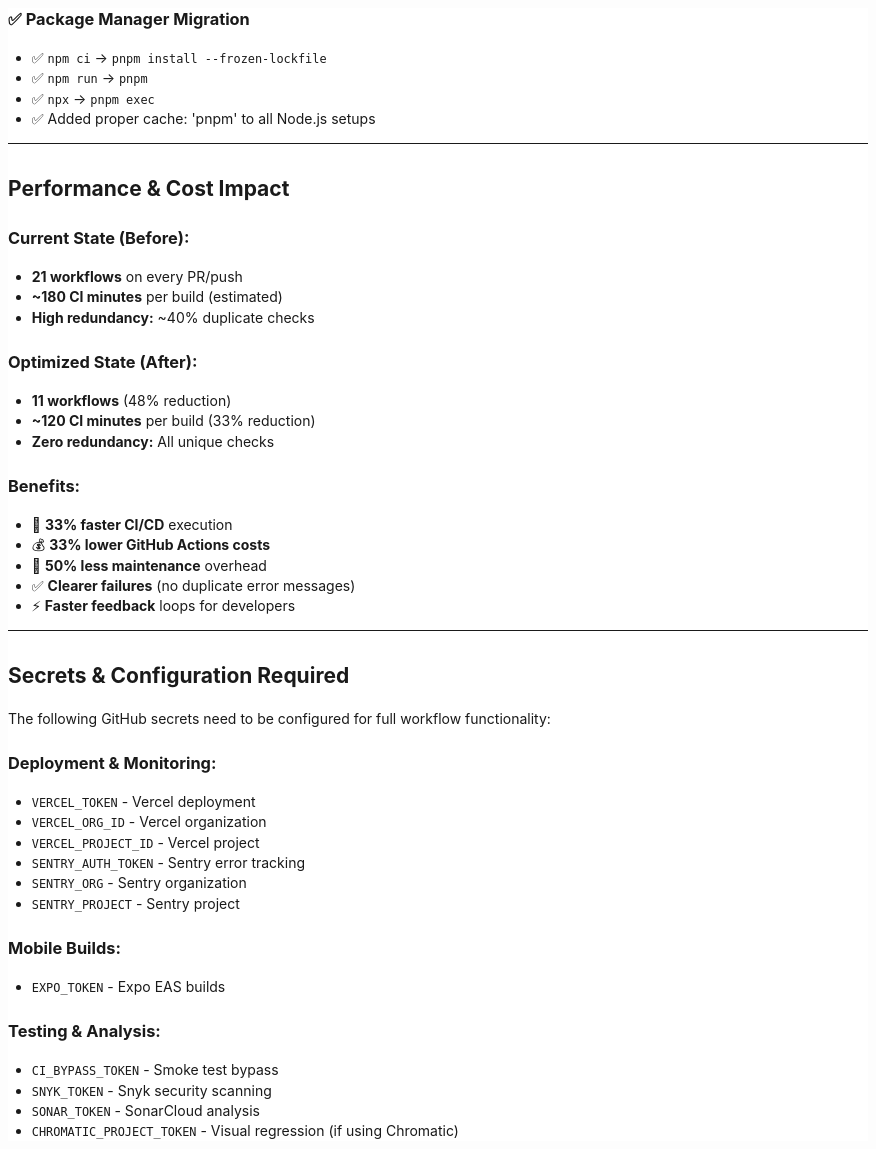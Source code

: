 ### ✅ Package Manager Migration
- ✅ `npm ci` → `pnpm install --frozen-lockfile`
- ✅ `npm run` → `pnpm`
- ✅ `npx` → `pnpm exec`
- ✅ Added proper cache: 'pnpm' to all Node.js setups

---

## Performance & Cost Impact

### Current State (Before):
- **21 workflows** on every PR/push
- **~180 CI minutes** per build (estimated)
- **High redundancy:** ~40% duplicate checks

### Optimized State (After):
- **11 workflows** (48% reduction)
- **~120 CI minutes** per build (33% reduction)
- **Zero redundancy:** All unique checks

### Benefits:
- 🚀 **33% faster CI/CD** execution
- 💰 **33% lower GitHub Actions costs**
- 🔧 **50% less maintenance** overhead
- ✅ **Clearer failures** (no duplicate error messages)
- ⚡ **Faster feedback** loops for developers

---

## Secrets & Configuration Required

The following GitHub secrets need to be configured for full workflow functionality:

### Deployment & Monitoring:
- `VERCEL_TOKEN` - Vercel deployment
- `VERCEL_ORG_ID` - Vercel organization
- `VERCEL_PROJECT_ID` - Vercel project
- `SENTRY_AUTH_TOKEN` - Sentry error tracking
- `SENTRY_ORG` - Sentry organization
- `SENTRY_PROJECT` - Sentry project

### Mobile Builds:
- `EXPO_TOKEN` - Expo EAS builds

### Testing & Analysis:
- `CI_BYPASS_TOKEN` - Smoke test bypass
- `SNYK_TOKEN` - Snyk security scanning
- `SONAR_TOKEN` - SonarCloud analysis
- `CHROMATIC_PROJECT_TOKEN` - Visual regression (if using Chromatic)
